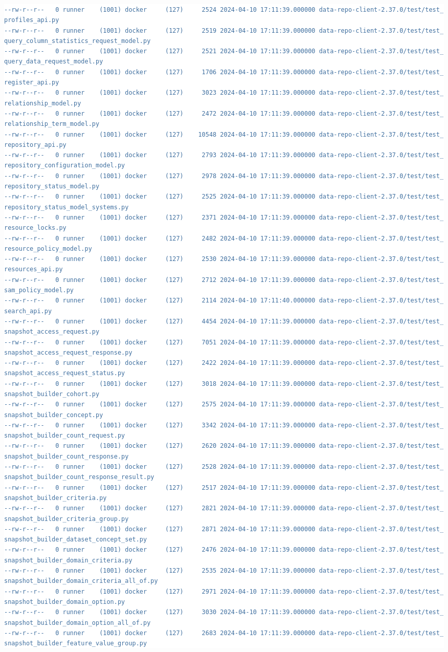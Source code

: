 ```diff
--rw-r--r--   0 runner    (1001) docker     (127)     2524 2024-04-10 17:11:39.000000 data-repo-client-2.37.0/test/test_profiles_api.py
--rw-r--r--   0 runner    (1001) docker     (127)     2519 2024-04-10 17:11:39.000000 data-repo-client-2.37.0/test/test_query_column_statistics_request_model.py
--rw-r--r--   0 runner    (1001) docker     (127)     2521 2024-04-10 17:11:39.000000 data-repo-client-2.37.0/test/test_query_data_request_model.py
--rw-r--r--   0 runner    (1001) docker     (127)     1706 2024-04-10 17:11:39.000000 data-repo-client-2.37.0/test/test_register_api.py
--rw-r--r--   0 runner    (1001) docker     (127)     3023 2024-04-10 17:11:39.000000 data-repo-client-2.37.0/test/test_relationship_model.py
--rw-r--r--   0 runner    (1001) docker     (127)     2472 2024-04-10 17:11:39.000000 data-repo-client-2.37.0/test/test_relationship_term_model.py
--rw-r--r--   0 runner    (1001) docker     (127)    10548 2024-04-10 17:11:39.000000 data-repo-client-2.37.0/test/test_repository_api.py
--rw-r--r--   0 runner    (1001) docker     (127)     2793 2024-04-10 17:11:39.000000 data-repo-client-2.37.0/test/test_repository_configuration_model.py
--rw-r--r--   0 runner    (1001) docker     (127)     2978 2024-04-10 17:11:39.000000 data-repo-client-2.37.0/test/test_repository_status_model.py
--rw-r--r--   0 runner    (1001) docker     (127)     2525 2024-04-10 17:11:39.000000 data-repo-client-2.37.0/test/test_repository_status_model_systems.py
--rw-r--r--   0 runner    (1001) docker     (127)     2371 2024-04-10 17:11:39.000000 data-repo-client-2.37.0/test/test_resource_locks.py
--rw-r--r--   0 runner    (1001) docker     (127)     2482 2024-04-10 17:11:39.000000 data-repo-client-2.37.0/test/test_resource_policy_model.py
--rw-r--r--   0 runner    (1001) docker     (127)     2530 2024-04-10 17:11:39.000000 data-repo-client-2.37.0/test/test_resources_api.py
--rw-r--r--   0 runner    (1001) docker     (127)     2712 2024-04-10 17:11:39.000000 data-repo-client-2.37.0/test/test_sam_policy_model.py
--rw-r--r--   0 runner    (1001) docker     (127)     2114 2024-04-10 17:11:40.000000 data-repo-client-2.37.0/test/test_search_api.py
--rw-r--r--   0 runner    (1001) docker     (127)     4454 2024-04-10 17:11:39.000000 data-repo-client-2.37.0/test/test_snapshot_access_request.py
--rw-r--r--   0 runner    (1001) docker     (127)     7051 2024-04-10 17:11:39.000000 data-repo-client-2.37.0/test/test_snapshot_access_request_response.py
--rw-r--r--   0 runner    (1001) docker     (127)     2422 2024-04-10 17:11:39.000000 data-repo-client-2.37.0/test/test_snapshot_access_request_status.py
--rw-r--r--   0 runner    (1001) docker     (127)     3018 2024-04-10 17:11:39.000000 data-repo-client-2.37.0/test/test_snapshot_builder_cohort.py
--rw-r--r--   0 runner    (1001) docker     (127)     2575 2024-04-10 17:11:39.000000 data-repo-client-2.37.0/test/test_snapshot_builder_concept.py
--rw-r--r--   0 runner    (1001) docker     (127)     3342 2024-04-10 17:11:39.000000 data-repo-client-2.37.0/test/test_snapshot_builder_count_request.py
--rw-r--r--   0 runner    (1001) docker     (127)     2620 2024-04-10 17:11:39.000000 data-repo-client-2.37.0/test/test_snapshot_builder_count_response.py
--rw-r--r--   0 runner    (1001) docker     (127)     2528 2024-04-10 17:11:39.000000 data-repo-client-2.37.0/test/test_snapshot_builder_count_response_result.py
--rw-r--r--   0 runner    (1001) docker     (127)     2517 2024-04-10 17:11:39.000000 data-repo-client-2.37.0/test/test_snapshot_builder_criteria.py
--rw-r--r--   0 runner    (1001) docker     (127)     2821 2024-04-10 17:11:39.000000 data-repo-client-2.37.0/test/test_snapshot_builder_criteria_group.py
--rw-r--r--   0 runner    (1001) docker     (127)     2871 2024-04-10 17:11:39.000000 data-repo-client-2.37.0/test/test_snapshot_builder_dataset_concept_set.py
--rw-r--r--   0 runner    (1001) docker     (127)     2476 2024-04-10 17:11:39.000000 data-repo-client-2.37.0/test/test_snapshot_builder_domain_criteria.py
--rw-r--r--   0 runner    (1001) docker     (127)     2535 2024-04-10 17:11:39.000000 data-repo-client-2.37.0/test/test_snapshot_builder_domain_criteria_all_of.py
--rw-r--r--   0 runner    (1001) docker     (127)     2971 2024-04-10 17:11:39.000000 data-repo-client-2.37.0/test/test_snapshot_builder_domain_option.py
--rw-r--r--   0 runner    (1001) docker     (127)     3030 2024-04-10 17:11:39.000000 data-repo-client-2.37.0/test/test_snapshot_builder_domain_option_all_of.py
--rw-r--r--   0 runner    (1001) docker     (127)     2683 2024-04-10 17:11:39.000000 data-repo-client-2.37.0/test/test_snapshot_builder_feature_value_group.py
```